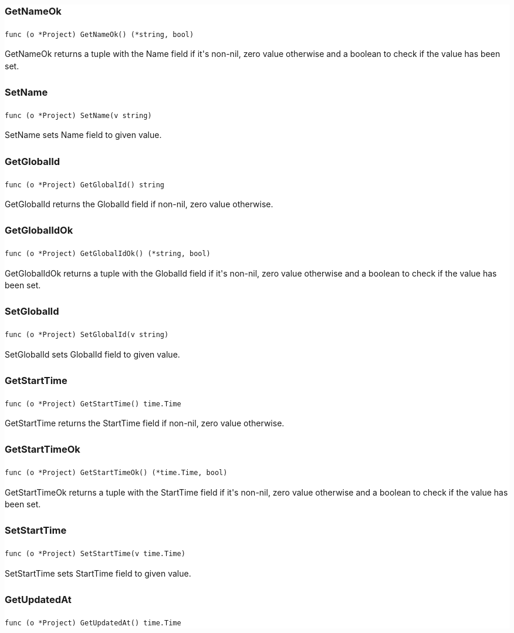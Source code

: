 ### GetNameOk

`func (o *Project) GetNameOk() (*string, bool)`

GetNameOk returns a tuple with the Name field if it's non-nil, zero value otherwise
and a boolean to check if the value has been set.

### SetName

`func (o *Project) SetName(v string)`

SetName sets Name field to given value.


### GetGlobalId

`func (o *Project) GetGlobalId() string`

GetGlobalId returns the GlobalId field if non-nil, zero value otherwise.

### GetGlobalIdOk

`func (o *Project) GetGlobalIdOk() (*string, bool)`

GetGlobalIdOk returns a tuple with the GlobalId field if it's non-nil, zero value otherwise
and a boolean to check if the value has been set.

### SetGlobalId

`func (o *Project) SetGlobalId(v string)`

SetGlobalId sets GlobalId field to given value.


### GetStartTime

`func (o *Project) GetStartTime() time.Time`

GetStartTime returns the StartTime field if non-nil, zero value otherwise.

### GetStartTimeOk

`func (o *Project) GetStartTimeOk() (*time.Time, bool)`

GetStartTimeOk returns a tuple with the StartTime field if it's non-nil, zero value otherwise
and a boolean to check if the value has been set.

### SetStartTime

`func (o *Project) SetStartTime(v time.Time)`

SetStartTime sets StartTime field to given value.


### GetUpdatedAt

`func (o *Project) GetUpdatedAt() time.Time`
